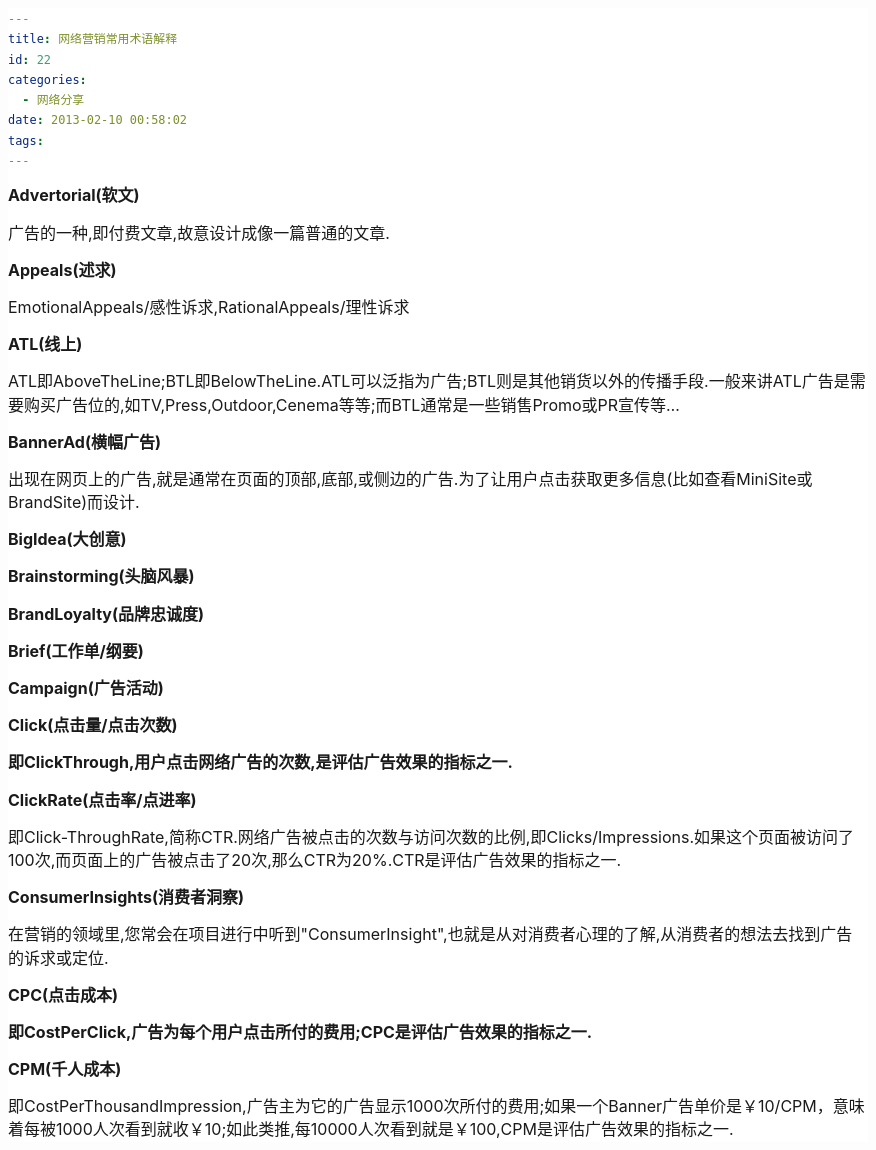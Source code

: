 ```yaml
---
title: 网络营销常用术语解释
id: 22
categories:
  - 网络分享
date: 2013-02-10 00:58:02
tags:
---
```


<span style="font-size: medium;">**Advertorial(软文)**</span>

<span style="font-size: medium;">广告的一种,即付费文章,故意设计成像一篇普通的文章.</span>

<span style="font-size: medium;">**Appeals(述求)**</span>

<span style="font-size: medium;">EmotionalAppeals/感性诉求,RationalAppeals/理性诉求</span>

<span style="font-size: medium;">**ATL(线上)**</span>

<span style="font-size: medium;">ATL即AboveTheLine;BTL即BelowTheLine.ATL可以泛指为广告;BTL则是其他销货以外的传播手段.一般来讲ATL广告是需要购买广告位的,如TV,Press,Outdoor,Cenema等等;而BTL通常是一些销售Promo或PR宣传等&hellip;</span>

<span style="font-size: medium;">**BannerAd(横幅广告)**</span>

<span style="font-size: medium;">出现在网页上的广告,就是通常在页面的顶部,底部,或侧边的广告.为了让用户点击获取更多信息(比如查看MiniSite或BrandSite)而设计.</span>

<span style="font-size: medium;">**BigIdea(大创意)**</span>

<span style="font-size: medium;">**Brainstorming(头脑风暴)**</span>

<span style="font-size: medium;">**BrandLoyalty(品牌忠诚度)**</span>

<span style="font-size: medium;">**Brief(工作单/纲要)**</span>

<span style="font-size: medium;">**Campaign(广告活动)**</span>

<span style="font-size: medium;">**Click(点击量/点击次数)**</span>

<span style="font-size: medium;">**即ClickThrough,用户点击网络广告的次数,是评估广告效果的指标之一.**</span>

<span style="font-size: medium;">**ClickRate(点击率/点进率)**</span>

<span style="font-size: medium;">即Click-ThroughRate,简称CTR.网络广告被点击的次数与访问次数的比例,即Clicks/Impressions.如果这个页面被访问了100次,而页面上的广告被点击了20次,那么CTR为20%.CTR是评估广告效果的指标之一.</span>

<span style="font-size: medium;">**ConsumerInsights(消费者洞察)**</span>

<span style="font-size: medium;">在营销的领域里,您常会在项目进行中听到"ConsumerInsight",也就是从对消费者心理的了解,从消费者的想法去找到广告的诉求或定位.</span>

<span style="font-size: medium;">**CPC(点击成本)**</span>

<span style="font-size: medium;">**即CostPerClick,广告为每个用户点击所付的费用;CPC是评估广告效果的指标之一.**</span>

<span style="font-size: medium;">**CPM(千人成本)**</span>

<span style="font-size: medium;">即CostPerThousandImpression,广告主为它的广告显示1000次所付的费用;如果一个Banner广告单价是￥10/CPM，意味着每被1000人次看到就收￥10;如此类推,每10000人次看到就是￥100,CPM是评估广告效果的指标之一.</span>
